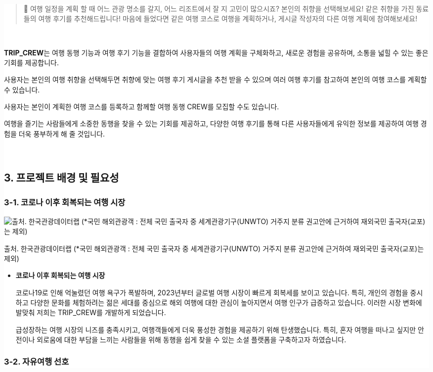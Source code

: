 > 🚀 여행 일정을 계획 할 때 어느 관광 명소를 갈지, 어느 리조트에서 잘 지 고민이 많으시죠? 
본인의 취향을 선택해보세요! 같은 취향을 가진 동료들의 여행 후기를 추천해드립니다! 
마음에 들었다면 같은 여행 코스로 여행을 계획하거나, 게시글 작성자의 다른 여행 계획에 참여해보세요!

<br>

**TRIP_CREW**는 여행 동행 기능과 여행 후기 기능을 결합하여 사용자들의 여행 계획을 구체화하고, 새로운 경험을 공유하며, 소통을 넓힐 수 있는 좋은 기회를 제공합니다.

사용자는 본인의 여행 취향을 선택해두면 취향에 맞는 여행 후기 게시글을 추천 받을 수 있으며 여러 여행 후기를 참고하여 본인의 여행 코스를 계획할 수 있습니다.

사용자는 본인이 계획한 여행 코스를  등록하고 함께할 여행 동행 CREW를 모집할 수도 있습니다. 

여행을 즐기는 사람들에게 소중한 동행을 찾을 수 있는 기회를 제공하고, 다양한 여행 후기를 통해 다른 사용자들에게 유익한 정보를 제공하여 여행 경험을 더욱 풍부하게 해 줄 것입니다.

<br>

## 3. 프로젝트 배경 및 필요성

### 3-1. 코로나 이후 회복되는 여행 시장

![출처. 한국관광데이터랩
(*국민 해외관광객 : 전체 국민 출국자 중 세계관광기구(UNWTO) 거주지 분류 권고안에 근거하여 재외국민 출국자(교포)는 제외)](assets/images/국민해외관광객추이.png)

출처. 한국관광데이터랩
(*국민 해외관광객 : 전체 국민 출국자 중 세계관광기구(UNWTO) 거주지 분류 권고안에 근거하여 재외국민 출국자(교포)는 제외)

- **코로나 이후 회복되는 여행 시장**
    
    코로나19로 인해 억눌렸던 여행 욕구가 폭발하며, 2023년부터 글로벌 여행 시장이 빠르게 회복세를 보이고 있습니다. 특히, 개인의 경험을 중시하고 다양한 문화를 체험하려는 젊은 세대를 중심으로 해외 여행에 대한 관심이 높아지면서 여행 인구가 급증하고 있습니다. 이러한 시장 변화에 발맞춰 저희는 TRIP_CREW를 개발하게 되었습니다.
    
     급성장하는 여행 시장의 니즈를 충족시키고, 여행객들에게 더욱 풍성한 경험을 제공하기 위해 탄생했습니다. 특히, 혼자 여행을 떠나고 싶지만 안전이나 외로움에 대한 부담을 느끼는 사람들을 위해 동행을 쉽게 찾을 수 있는 소셜 플랫폼을 구축하고자 하였습니다.

### 3-2. 자유여행 선호


<p align="center">